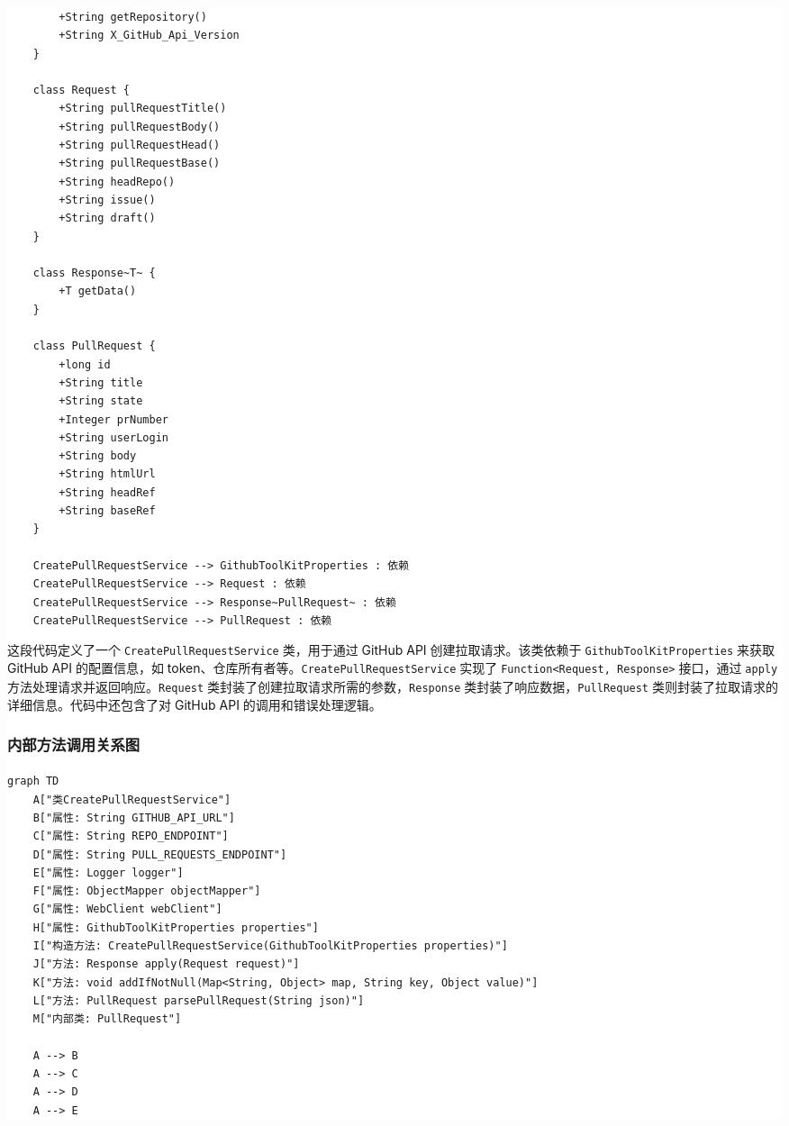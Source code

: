 ```mermaid
        +String getRepository()
        +String X_GitHub_Api_Version
    }

    class Request {
        +String pullRequestTitle()
        +String pullRequestBody()
        +String pullRequestHead()
        +String pullRequestBase()
        +String headRepo()
        +String issue()
        +String draft()
    }

    class Response~T~ {
        +T getData()
    }

    class PullRequest {
        +long id
        +String title
        +String state
        +Integer prNumber
        +String userLogin
        +String body
        +String htmlUrl
        +String headRef
        +String baseRef
    }

    CreatePullRequestService --> GithubToolKitProperties : 依赖
    CreatePullRequestService --> Request : 依赖
    CreatePullRequestService --> Response~PullRequest~ : 依赖
    CreatePullRequestService --> PullRequest : 依赖
```

这段代码定义了一个 `CreatePullRequestService` 类，用于通过 GitHub API 创建拉取请求。该类依赖于 `GithubToolKitProperties` 来获取 GitHub API 的配置信息，如 token、仓库所有者等。`CreatePullRequestService` 实现了 `Function<Request, Response>` 接口，通过 `apply` 方法处理请求并返回响应。`Request` 类封装了创建拉取请求所需的参数，`Response` 类封装了响应数据，`PullRequest` 类则封装了拉取请求的详细信息。代码中还包含了对 GitHub API 的调用和错误处理逻辑。


### 内部方法调用关系图

```mermaid
graph TD
    A["类CreatePullRequestService"]
    B["属性: String GITHUB_API_URL"]
    C["属性: String REPO_ENDPOINT"]
    D["属性: String PULL_REQUESTS_ENDPOINT"]
    E["属性: Logger logger"]
    F["属性: ObjectMapper objectMapper"]
    G["属性: WebClient webClient"]
    H["属性: GithubToolKitProperties properties"]
    I["构造方法: CreatePullRequestService(GithubToolKitProperties properties)"]
    J["方法: Response apply(Request request)"]
    K["方法: void addIfNotNull(Map<String, Object> map, String key, Object value)"]
    L["方法: PullRequest parsePullRequest(String json)"]
    M["内部类: PullRequest"]

    A --> B
    A --> C
    A --> D
    A --> E
```